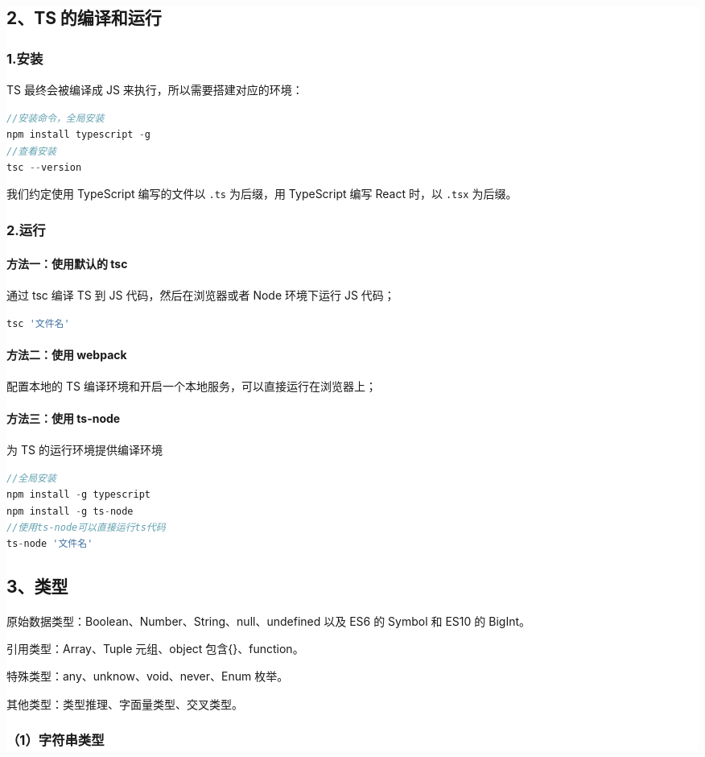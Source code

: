 

## 2、TS 的编译和运行

### 1.安装

TS 最终会被编译成 JS 来执行，所以需要搭建对应的环境：

```js
//安装命令，全局安装
npm install typescript -g
//查看安装
tsc --version
```

我们约定使用 TypeScript 编写的文件以 `.ts` 为后缀，用 TypeScript 编写 React 时，以 `.tsx` 为后缀。

### 2.运行

#### 方法一：使用默认的 tsc

通过 tsc 编译 TS 到 JS 代码，然后在浏览器或者 Node 环境下运行 JS 代码；

```js
tsc '文件名'
```

#### 方法二：使用 webpack

配置本地的 TS 编译环境和开启一个本地服务，可以直接运行在浏览器上；

#### 方法三：使用 ts-node

为 TS 的运行环境提供编译环境

```js
//全局安装
npm install -g typescript
npm install -g ts-node
//使用ts-node可以直接运行ts代码
ts-node '文件名'
```



## 3、类型

原始数据类型：Boolean、Number、String、null、undefined 以及 ES6 的 Symbol 和 ES10 的 BigInt。

引用类型：Array、Tuple 元组、object 包含{}、function。

特殊类型：any、unknow、void、never、Enum 枚举。

其他类型：类型推理、字面量类型、交叉类型。



### （1）字符串类型

